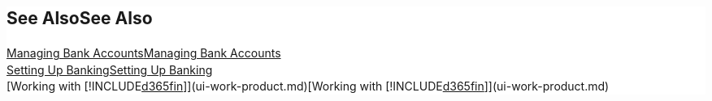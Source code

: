 ## <a name="see-also"></a><span data-ttu-id="4fc6d-172">See Also</span><span class="sxs-lookup"><span data-stu-id="4fc6d-172">See Also</span></span>
[<span data-ttu-id="4fc6d-173">Managing Bank Accounts</span><span class="sxs-lookup"><span data-stu-id="4fc6d-173">Managing Bank Accounts</span></span>](bank-manage-bank-accounts.md)  
[<span data-ttu-id="4fc6d-174">Setting Up Banking</span><span class="sxs-lookup"><span data-stu-id="4fc6d-174">Setting Up Banking</span></span>](bank-setup-banking.md)  
<span data-ttu-id="4fc6d-175">[Working with [!INCLUDE[d365fin](includes/d365fin_md.md)]](ui-work-product.md)</span><span class="sxs-lookup"><span data-stu-id="4fc6d-175">[Working with [!INCLUDE[d365fin](includes/d365fin_md.md)]](ui-work-product.md)</span></span>

